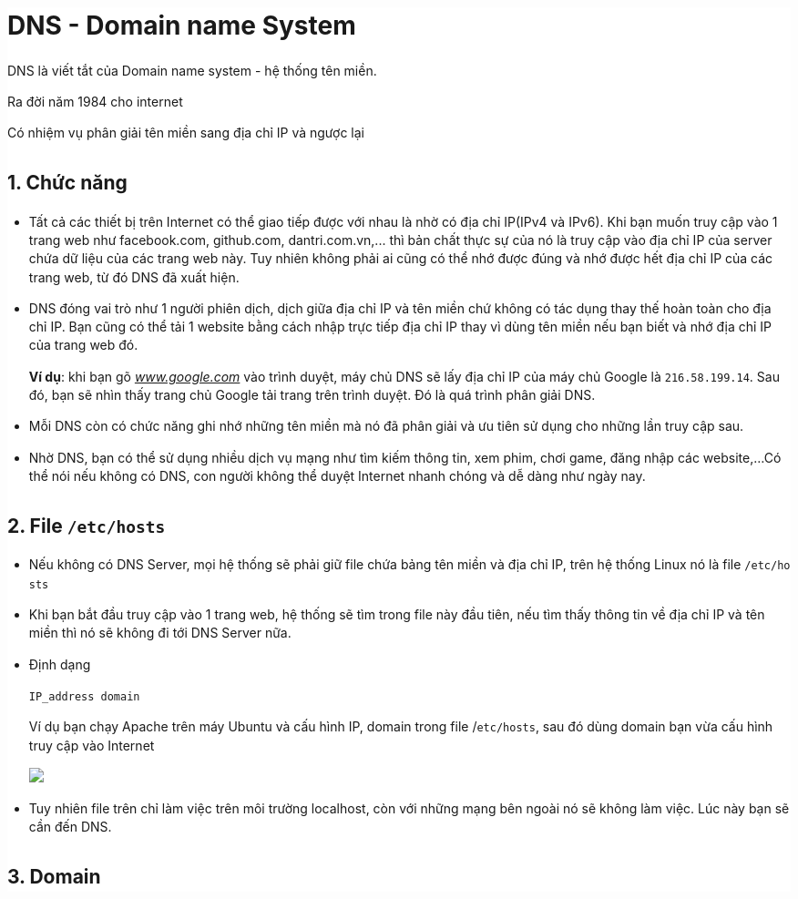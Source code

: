 # DNS - Domain name System 

DNS là viết tắt của Domain name system - hệ thống tên miền.

Ra đời năm 1984 cho internet

Có nhiệm vụ phân giải tên miền sang địa chỉ IP và ngược lại 

## 1. Chức năng
- Tất cả các thiết bị trên Internet có thể giao tiếp được với nhau là nhờ có địa chỉ IP(IPv4 và IPv6). Khi bạn muốn truy cập vào 1 trang web như facebook.com, github.com, dantri.com.vn,... thì bản chất thực sự của nó là truy cập vào địa chỉ IP của server chứa dữ liệu của các trang web này. Tuy nhiên không phải ai cũng có thể nhớ được đúng và nhớ được hết địa chỉ IP của các trang web, từ đó DNS đã xuất hiện.

- DNS đóng vai trò như 1 người phiên dịch, dịch giữa địa chỉ IP và tên miền chứ không có tác dụng thay thế hoàn toàn cho địa chỉ IP. Bạn cũng có thể tải 1 website bằng cách nhập trực tiếp địa chỉ IP thay vì dùng tên miền nếu bạn biết và nhớ địa chỉ IP của trang web đó.

    **Ví dụ**: khi bạn gõ *www.google.com* vào trình duyệt, máy chủ DNS sẽ lấy địa chỉ IP của máy chủ Google là `216.58.199.14`. Sau đó, bạn sẽ nhìn thấy trang chủ Google tải trang trên trình duyệt. Đó là quá trình phân giải DNS.

- Mỗi DNS còn có chức năng ghi nhớ những tên miền mà nó đã phân giải và ưu tiên sử dụng cho những lần truy cập sau.

- Nhờ DNS, bạn có thể sử dụng nhiều dịch vụ mạng như tìm kiếm thông tin, xem phim, chơi game, đăng nhập các website,…Có thể nói nếu không có DNS, con người không thể duyệt Internet nhanh chóng và dễ dàng như ngày nay.

## 2. File `/etc/hosts`

- Nếu không có DNS Server, mọi hệ thống sẽ phải giữ file chứa bảng tên miền và địa chỉ IP, trên hệ thống Linux nó là file `/etc/hosts`

- Khi bạn bắt đầu truy cập vào 1 trang web, hệ thống sẽ tìm trong file này đầu tiên, nếu tìm thấy thông tin về địa chỉ IP và tên miền thì nó sẽ không đi tới DNS Server nữa.

- Định dạng
    ```
    IP_address domain
    ```

    Ví dụ bạn chạy Apache trên máy Ubuntu và cấu hình IP, domain trong file /`etc/hosts`, sau đó dùng domain bạn vừa cấu hình truy cập vào Internet

    ![](https://github.com/hungviet99/thuc_tap/blob/master/DNS/images/dn1.png)

- Tuy nhiên file trên chỉ làm việc trên môi trường localhost, còn với những mạng bên ngoài nó sẽ không làm việc. Lúc này bạn sẽ cần đến DNS.

## 3. Domain
